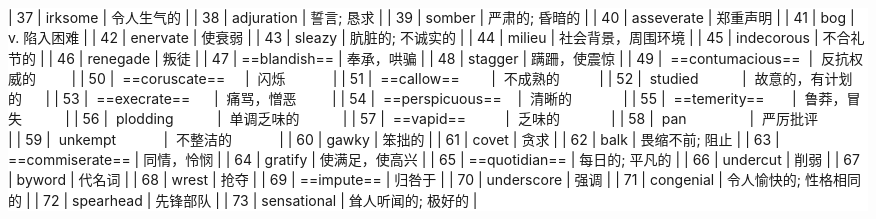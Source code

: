 | 37  | irksome             | 令人生气的            |
| 38  | adjuration          | 誓言; 恳求           |
| 39  | somber              | 严肃的; 昏暗的         |
| 40  | asseverate          | 郑重声明             |
| 41  | bog                 | v. 陷入困难          |
| 42  | enervate            | 使衰弱              |
| 43  | sleazy              | 肮脏的; 不诚实的        |
| 44  | milieu              | 社会背景，周围环境        |
| 45  | indecorous          | 不合礼节的            |
| 46  | renegade            | 叛徒               |
| 47  | ==blandish==        | 奉承，哄骗            |
| 48  | stagger             | 蹒跚，使震惊           |
| 49  |  ==contumacious==   |  反抗权威的           |
| 50  |  ==coruscate==      |  闪烁              |
| 51  |  ==callow==         |  不成熟的            |
| 52  |  studied            |  故意的，有计划的        |
| 53  |  ==execrate==       |  痛骂，憎恶           |
| 54  |  ==perspicuous==    |  清晰的             |
| 55  |  ==temerity==       |  鲁莽，冒失           |
| 56  |  plodding           |  单调乏味的           |
| 57  |  ==vapid==          |  乏味的             |
| 58  |  pan                |  严厉批评            |
| 59  |  unkempt            |  不整洁的            |
| 60  | gawky               | 笨拙的              |
| 61  | covet               | 贪求               |
| 62  | balk                | 畏缩不前; 阻止         |
| 63  | ==commiserate==     | 同情，怜悯            |
| 64  | gratify             | 使满足，使高兴          |
| 65  | ==quotidian==       | 每日的; 平凡的         |
| 66  | undercut            | 削弱               |
| 67  | byword              | 代名词              |
| 68  | wrest               | 抢夺               |
| 69  | ==impute==          | 归咎于              |
| 70  | underscore          | 强调               |
| 71  | congenial           | 令人愉快的; 性格相同的     |
| 72  | spearhead           | 先锋部队             |
| 73  | sensational         | 耸人听闻的; 极好的       |